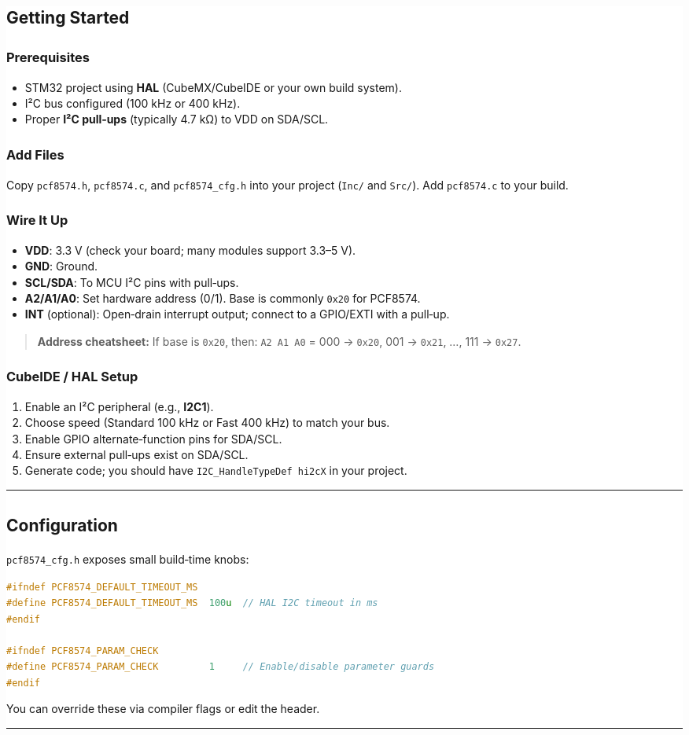 ## Getting Started

### Prerequisites

* STM32 project using **HAL** (CubeMX/CubeIDE or your own build system).
* I²C bus configured (100 kHz or 400 kHz).
* Proper **I²C pull‑ups** (typically 4.7 kΩ) to VDD on SDA/SCL.

### Add Files

Copy `pcf8574.h`, `pcf8574.c`, and `pcf8574_cfg.h` into your project (`Inc/` and `Src/`). Add `pcf8574.c` to your build.

### Wire It Up

* **VDD**: 3.3 V (check your board; many modules support 3.3–5 V).
* **GND**: Ground.
* **SCL/SDA**: To MCU I²C pins with pull‑ups.
* **A2/A1/A0**: Set hardware address (0/1). Base is commonly `0x20` for PCF8574.
* **INT** (optional): Open‑drain interrupt output; connect to a GPIO/EXTI with a pull‑up.

> **Address cheatsheet:**
> If base is `0x20`, then:
> `A2 A1 A0` = 000 → `0x20`, 001 → `0x21`, …, 111 → `0x27`.

### CubeIDE / HAL Setup

1. Enable an I²C peripheral (e.g., **I2C1**).
2. Choose speed (Standard 100 kHz or Fast 400 kHz) to match your bus.
3. Enable GPIO alternate‑function pins for SDA/SCL.
4. Ensure external pull‑ups exist on SDA/SCL.
5. Generate code; you should have `I2C_HandleTypeDef hi2cX` in your project.

---

## Configuration

`pcf8574_cfg.h` exposes small build‑time knobs:

```c
#ifndef PCF8574_DEFAULT_TIMEOUT_MS
#define PCF8574_DEFAULT_TIMEOUT_MS  100u  // HAL I2C timeout in ms
#endif

#ifndef PCF8574_PARAM_CHECK
#define PCF8574_PARAM_CHECK         1     // Enable/disable parameter guards
#endif
```

You can override these via compiler flags or edit the header.

---
